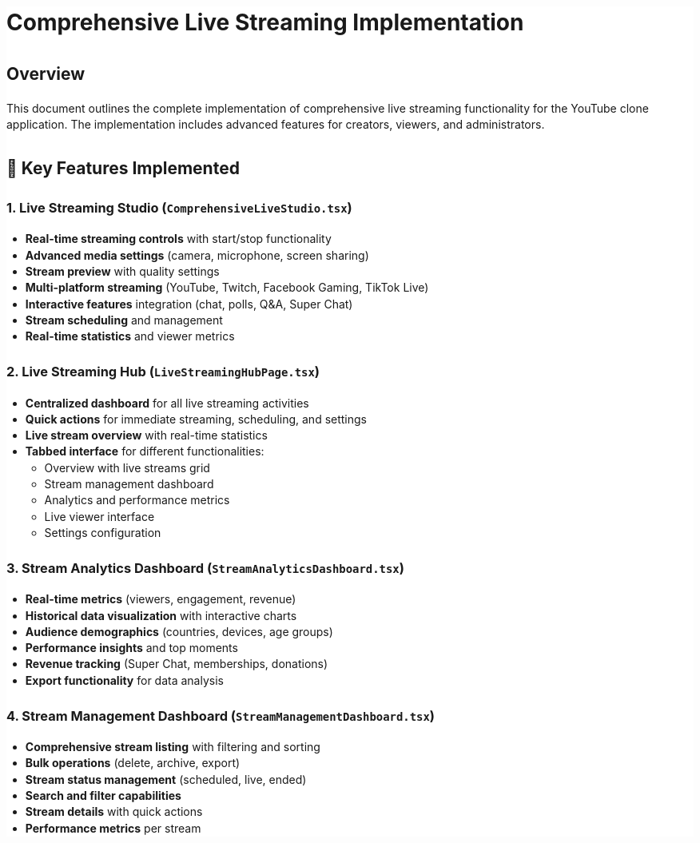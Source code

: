 # Comprehensive Live Streaming Implementation

## Overview

This document outlines the complete implementation of comprehensive live streaming functionality for the YouTube clone application. The implementation includes advanced features for creators, viewers, and administrators.

## 🚀 Key Features Implemented

### 1. Live Streaming Studio (`ComprehensiveLiveStudio.tsx`)
- **Real-time streaming controls** with start/stop functionality
- **Advanced media settings** (camera, microphone, screen sharing)
- **Stream preview** with quality settings
- **Multi-platform streaming** (YouTube, Twitch, Facebook Gaming, TikTok Live)
- **Interactive features** integration (chat, polls, Q&A, Super Chat)
- **Stream scheduling** and management
- **Real-time statistics** and viewer metrics

### 2. Live Streaming Hub (`LiveStreamingHubPage.tsx`)
- **Centralized dashboard** for all live streaming activities
- **Quick actions** for immediate streaming, scheduling, and settings
- **Live stream overview** with real-time statistics
- **Tabbed interface** for different functionalities:
  - Overview with live streams grid
  - Stream management dashboard
  - Analytics and performance metrics
  - Live viewer interface
  - Settings configuration

### 3. Stream Analytics Dashboard (`StreamAnalyticsDashboard.tsx`)
- **Real-time metrics** (viewers, engagement, revenue)
- **Historical data visualization** with interactive charts
- **Audience demographics** (countries, devices, age groups)
- **Performance insights** and top moments
- **Revenue tracking** (Super Chat, memberships, donations)
- **Export functionality** for data analysis

### 4. Stream Management Dashboard (`StreamManagementDashboard.tsx`)
- **Comprehensive stream listing** with filtering and sorting
- **Bulk operations** (delete, archive, export)
- **Stream status management** (scheduled, live, ended)
- **Search and filter capabilities**
- **Stream details** with quick actions
- **Performance metrics** per stream
